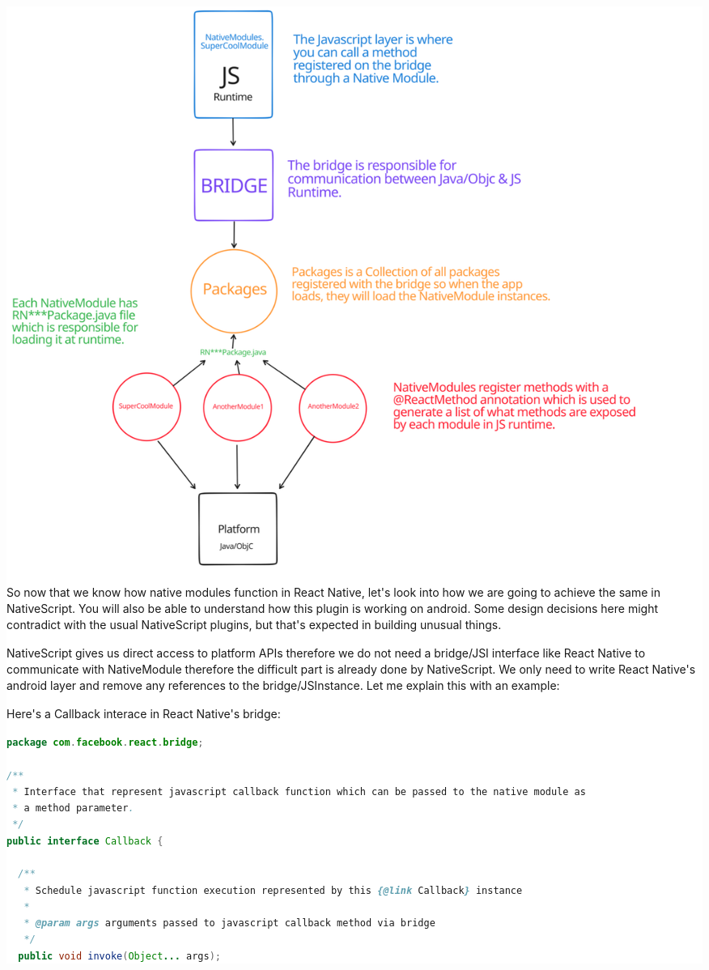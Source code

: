![How the bridge works on android](https://raw.githubusercontent.com/OpenNative/open-native/main/packages/core/assets/bridge.svg)

So now that we know how native modules function in React Native, let's look into how we are going to achieve the same in NativeScript. You will also be able to understand how this plugin is working on android. Some design decisions here might contradict with the usual NativeScript plugins, but that's expected in building unusual things.

NativeScript gives us direct access to platform APIs therefore we do not need a bridge/JSI interface like React Native to communicate with NativeModule therefore the difficult part is already done by NativeScript. We only need to write React Native's android layer and remove any references to the bridge/JSInstance. Let me explain this with an example:

Here's a Callback interace in React Native's bridge:

```java
package com.facebook.react.bridge;

/**
 * Interface that represent javascript callback function which can be passed to the native module as
 * a method parameter.
 */
public interface Callback {

  /**
   * Schedule javascript function execution represented by this {@link Callback} instance
   *
   * @param args arguments passed to javascript callback method via bridge
   */
  public void invoke(Object... args);
```